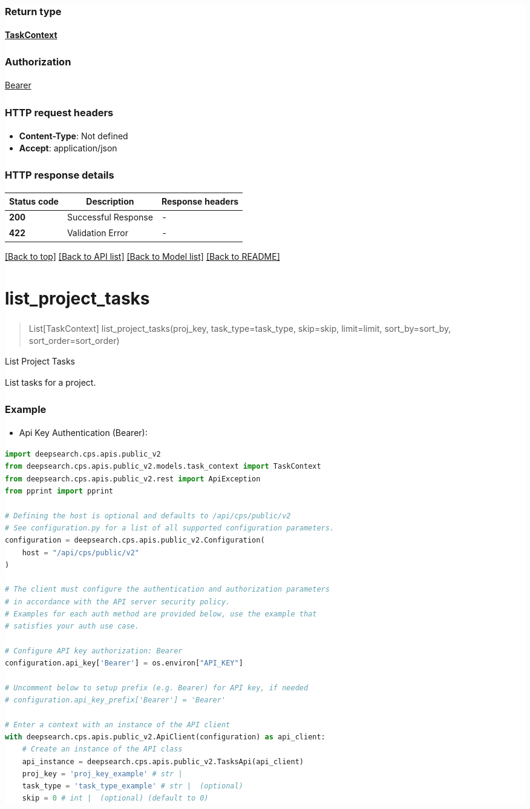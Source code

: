### Return type

[**TaskContext**](TaskContext.md)

### Authorization

[Bearer](../README.md#Bearer)

### HTTP request headers

 - **Content-Type**: Not defined
 - **Accept**: application/json

### HTTP response details

| Status code | Description | Response headers |
|-------------|-------------|------------------|
**200** | Successful Response |  -  |
**422** | Validation Error |  -  |

[[Back to top]](#) [[Back to API list]](../README.md#documentation-for-api-endpoints) [[Back to Model list]](../README.md#documentation-for-models) [[Back to README]](../README.md)

# **list_project_tasks**
> List[TaskContext] list_project_tasks(proj_key, task_type=task_type, skip=skip, limit=limit, sort_by=sort_by, sort_order=sort_order)

List Project Tasks

List tasks for a project.

### Example

* Api Key Authentication (Bearer):

```python
import deepsearch.cps.apis.public_v2
from deepsearch.cps.apis.public_v2.models.task_context import TaskContext
from deepsearch.cps.apis.public_v2.rest import ApiException
from pprint import pprint

# Defining the host is optional and defaults to /api/cps/public/v2
# See configuration.py for a list of all supported configuration parameters.
configuration = deepsearch.cps.apis.public_v2.Configuration(
    host = "/api/cps/public/v2"
)

# The client must configure the authentication and authorization parameters
# in accordance with the API server security policy.
# Examples for each auth method are provided below, use the example that
# satisfies your auth use case.

# Configure API key authorization: Bearer
configuration.api_key['Bearer'] = os.environ["API_KEY"]

# Uncomment below to setup prefix (e.g. Bearer) for API key, if needed
# configuration.api_key_prefix['Bearer'] = 'Bearer'

# Enter a context with an instance of the API client
with deepsearch.cps.apis.public_v2.ApiClient(configuration) as api_client:
    # Create an instance of the API class
    api_instance = deepsearch.cps.apis.public_v2.TasksApi(api_client)
    proj_key = 'proj_key_example' # str | 
    task_type = 'task_type_example' # str |  (optional)
    skip = 0 # int |  (optional) (default to 0)
```